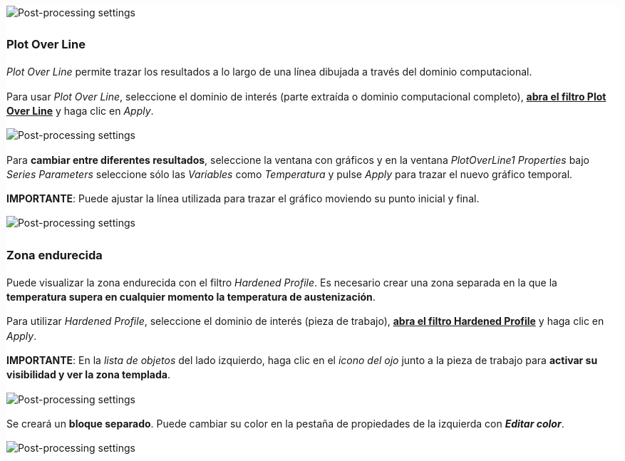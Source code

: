 <p align="center">

![Post-processing settings](assets/results/17.png)

</p>

### Plot Over Line

*Plot Over Line* permite trazar los resultados a lo largo de una línea dibujada a través del dominio computacional.

Para usar *Plot Over Line*, seleccione el dominio de interés (parte extraída o dominio computacional completo), [**abra el filtro Plot Over Line**](/results#how-to-access-filters) y haga clic en *Apply*.

<p align="center">

![Post-processing settings](assets/results/18.png)

</p>

Para **cambiar entre diferentes resultados**, seleccione la ventana con gráficos y en la ventana *PlotOverLine1* *Properties* bajo *Series Parameters* seleccione sólo las *Variables* como *Temperatura* y pulse *Apply* para trazar el nuevo gráfico temporal.

**IMPORTANTE**: Puede ajustar la línea utilizada para trazar el gráfico moviendo su punto inicial y final.

<p align="center">

![Post-processing settings](assets/results/19.png)

</p>

### Zona endurecida

Puede visualizar la zona endurecida con el filtro *Hardened Profile*. Es necesario crear una zona separada en la que la **temperatura supera en cualquier momento la temperatura de austenización**.

Para utilizar *Hardened Profile*, seleccione el dominio de interés (pieza de trabajo), [**abra el filtro Hardened Profile**](/results#how-to-access-filters) y haga clic en *Apply*.

**IMPORTANTE**: En la *lista de objetos* del lado izquierdo, haga clic en el *icono del ojo* junto a la pieza de trabajo para **activar su visibilidad y ver la zona templada**.

<p align="center">

![Post-processing settings](assets/results/27.png)

</p>

Se creará un **bloque separado**. Puede cambiar su color en la pestaña de propiedades de la izquierda con ***Editar color***.

<p align="center">

![Post-processing settings](assets/results/23.png)
